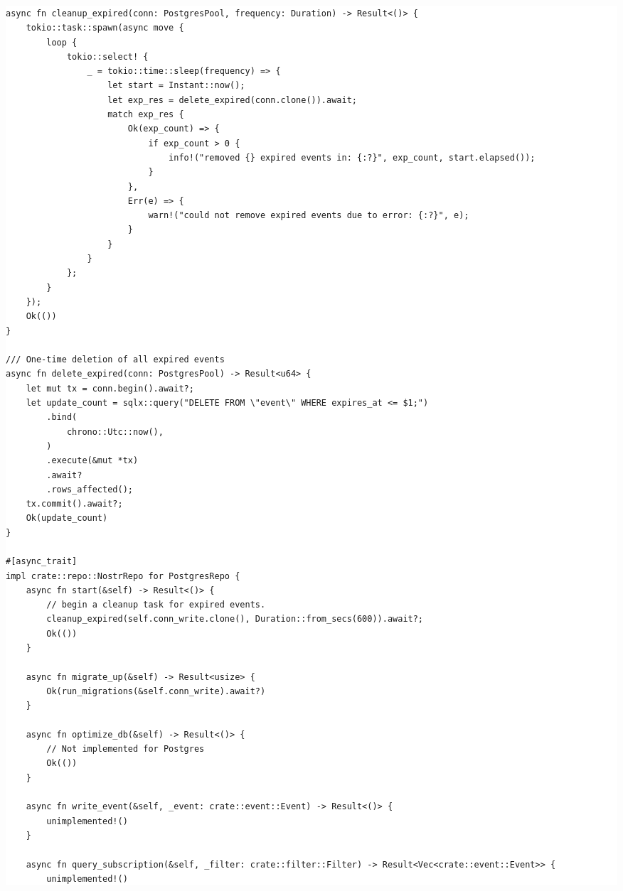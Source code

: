 ```
async fn cleanup_expired(conn: PostgresPool, frequency: Duration) -> Result<()> {
    tokio::task::spawn(async move {
        loop {
            tokio::select! {
                _ = tokio::time::sleep(frequency) => {
                    let start = Instant::now();
                    let exp_res = delete_expired(conn.clone()).await;
                    match exp_res {
                        Ok(exp_count) => {
                            if exp_count > 0 {
                                info!("removed {} expired events in: {:?}", exp_count, start.elapsed());
                            }
                        },
                        Err(e) => {
                            warn!("could not remove expired events due to error: {:?}", e);
                        }
                    }
                }
            };
        }
    });
    Ok(())
}

/// One-time deletion of all expired events
async fn delete_expired(conn: PostgresPool) -> Result<u64> {
    let mut tx = conn.begin().await?;
    let update_count = sqlx::query("DELETE FROM \"event\" WHERE expires_at <= $1;")
        .bind(
            chrono::Utc::now(),
        )
        .execute(&mut *tx)
        .await?
        .rows_affected();
    tx.commit().await?;
    Ok(update_count)
}

#[async_trait]
impl crate::repo::NostrRepo for PostgresRepo {
    async fn start(&self) -> Result<()> {
        // begin a cleanup task for expired events.
        cleanup_expired(self.conn_write.clone(), Duration::from_secs(600)).await?;
        Ok(())
    }

    async fn migrate_up(&self) -> Result<usize> {
        Ok(run_migrations(&self.conn_write).await?)
    }

    async fn optimize_db(&self) -> Result<()> {
        // Not implemented for Postgres
        Ok(())
    }

    async fn write_event(&self, _event: crate::event::Event) -> Result<()> {
        unimplemented!()
    }

    async fn query_subscription(&self, _filter: crate::filter::Filter) -> Result<Vec<crate::event::Event>> {
        unimplemented!()
```